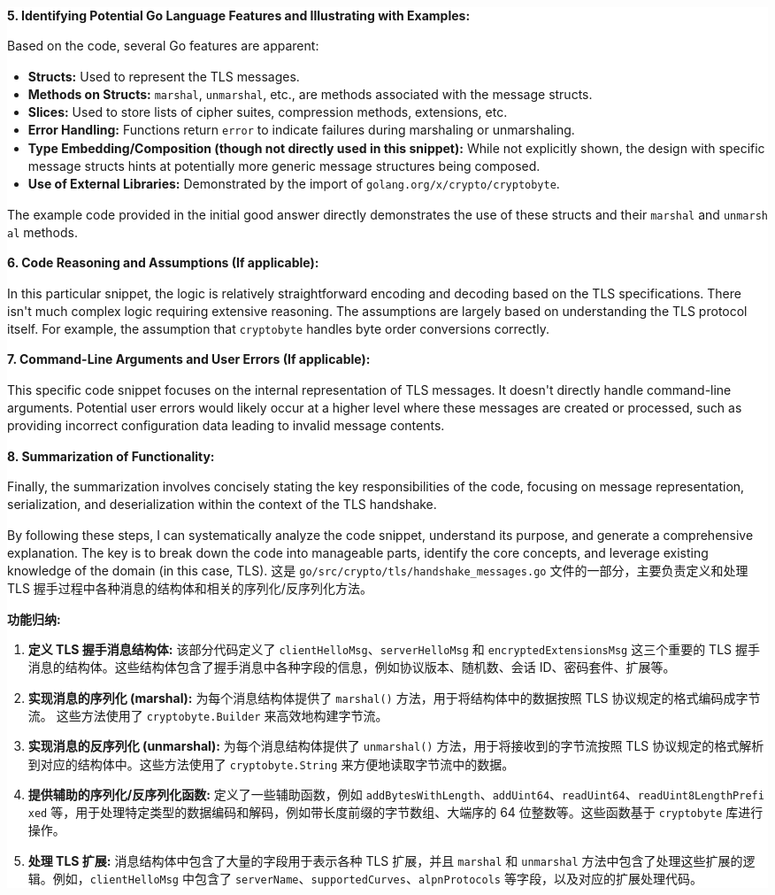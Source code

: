 **5. Identifying Potential Go Language Features and Illustrating with Examples:**

Based on the code, several Go features are apparent:

* **Structs:**  Used to represent the TLS messages.
* **Methods on Structs:**  `marshal`, `unmarshal`, etc., are methods associated with the message structs.
* **Slices:** Used to store lists of cipher suites, compression methods, extensions, etc.
* **Error Handling:**  Functions return `error` to indicate failures during marshaling or unmarshaling.
* **Type Embedding/Composition (though not directly used in this snippet):**  While not explicitly shown, the design with specific message structs hints at potentially more generic message structures being composed.
* **Use of External Libraries:**  Demonstrated by the import of `golang.org/x/crypto/cryptobyte`.

The example code provided in the initial good answer directly demonstrates the use of these structs and their `marshal` and `unmarshal` methods.

**6. Code Reasoning and Assumptions (If applicable):**

In this particular snippet, the logic is relatively straightforward encoding and decoding based on the TLS specifications. There isn't much complex logic requiring extensive reasoning. The assumptions are largely based on understanding the TLS protocol itself. For example, the assumption that `cryptobyte` handles byte order conversions correctly.

**7. Command-Line Arguments and User Errors (If applicable):**

This specific code snippet focuses on the internal representation of TLS messages. It doesn't directly handle command-line arguments. Potential user errors would likely occur at a higher level where these messages are created or processed, such as providing incorrect configuration data leading to invalid message contents.

**8. Summarization of Functionality:**

Finally, the summarization involves concisely stating the key responsibilities of the code, focusing on message representation, serialization, and deserialization within the context of the TLS handshake.

By following these steps, I can systematically analyze the code snippet, understand its purpose, and generate a comprehensive explanation. The key is to break down the code into manageable parts, identify the core concepts, and leverage existing knowledge of the domain (in this case, TLS).
这是 `go/src/crypto/tls/handshake_messages.go` 文件的一部分，主要负责定义和处理 TLS 握手过程中各种消息的结构体和相关的序列化/反序列化方法。

**功能归纳:**

1. **定义 TLS 握手消息结构体:** 该部分代码定义了 `clientHelloMsg`、`serverHelloMsg` 和 `encryptedExtensionsMsg` 这三个重要的 TLS 握手消息的结构体。这些结构体包含了握手消息中各种字段的信息，例如协议版本、随机数、会话 ID、密码套件、扩展等。

2. **实现消息的序列化 (marshal):**  为每个消息结构体提供了 `marshal()` 方法，用于将结构体中的数据按照 TLS 协议规定的格式编码成字节流。  这些方法使用了 `cryptobyte.Builder` 来高效地构建字节流。

3. **实现消息的反序列化 (unmarshal):**  为每个消息结构体提供了 `unmarshal()` 方法，用于将接收到的字节流按照 TLS 协议规定的格式解析到对应的结构体中。这些方法使用了 `cryptobyte.String` 来方便地读取字节流中的数据。

4. **提供辅助的序列化/反序列化函数:** 定义了一些辅助函数，例如 `addBytesWithLength`、`addUint64`、`readUint64`、`readUint8LengthPrefixed` 等，用于处理特定类型的数据编码和解码，例如带长度前缀的字节数组、大端序的 64 位整数等。这些函数基于 `cryptobyte` 库进行操作。

5. **处理 TLS 扩展:**  消息结构体中包含了大量的字段用于表示各种 TLS 扩展，并且 `marshal` 和 `unmarshal` 方法中包含了处理这些扩展的逻辑。例如，`clientHelloMsg` 中包含了 `serverName`、`supportedCurves`、`alpnProtocols` 等字段，以及对应的扩展处理代码。
